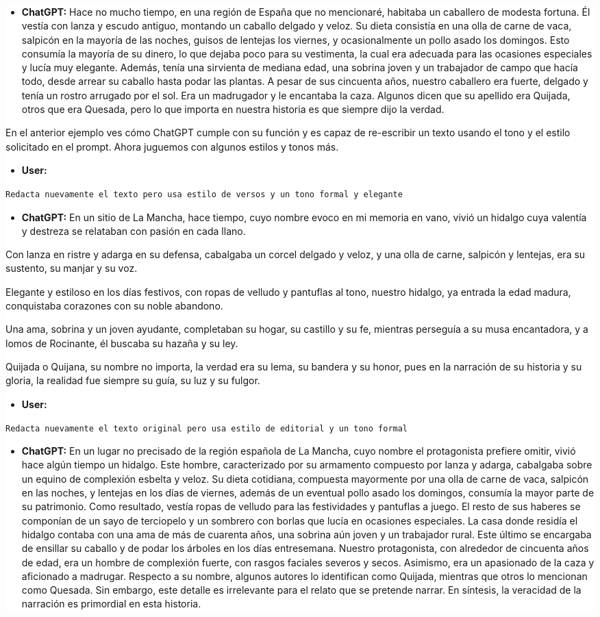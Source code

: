- **ChatGPT:**
Hace no mucho tiempo, en una región de España que no mencionaré, habitaba un caballero de modesta fortuna. Él vestía con lanza y escudo antiguo, montando un caballo delgado y veloz. Su dieta consistía en una olla de carne de vaca, salpicón en la mayoría de las noches, guisos de lentejas los viernes, y ocasionalmente un pollo asado los domingos. Esto consumía la mayoría de su dinero, lo que dejaba poco para su vestimenta, la cual era adecuada para las ocasiones especiales y lucía muy elegante. Además, tenía una sirvienta de mediana edad, una sobrina joven y un trabajador de campo que hacía todo, desde arrear su caballo hasta podar las plantas. A pesar de sus cincuenta años, nuestro caballero era fuerte, delgado y tenía un rostro arrugado por el sol. Era un madrugador y le encantaba la caza. Algunos dicen que su apellido era Quijada, otros que era Quesada, pero lo que importa en nuestra historia es que siempre dijo la verdad.

En el anterior ejemplo ves cómo ChatGPT cumple con su función y es capaz de re-escribir un texto usando el tono y el estilo solicitado en el prompt. Ahora juguemos con algunos estilos y tonos más.

- **User:**
```bash
Redacta nuevamente el texto pero usa estilo de versos y un tono formal y elegante
```

- **ChatGPT:**
En un sitio de La Mancha, hace tiempo, cuyo nombre evoco en mi memoria en vano, vivió un hidalgo cuya valentía y destreza se relataban con pasión en cada llano.

Con lanza en ristre y adarga en su defensa, cabalgaba un corcel delgado y veloz, y una olla de carne, salpicón y lentejas, era su sustento, su manjar y su voz.

Elegante y estiloso en los días festivos, con ropas de velludo y pantuflas al tono, nuestro hidalgo, ya entrada la edad madura, conquistaba corazones con su noble abandono.

Una ama, sobrina y un joven ayudante, completaban su hogar, su castillo y su fe, mientras perseguía a su musa encantadora, y a lomos de Rocinante, él buscaba su hazaña y su ley.

Quijada o Quijana, su nombre no importa, la verdad era su lema, su bandera y su honor, pues en la narración de su historia y su gloria, la realidad fue siempre su guía, su luz y su fulgor.

- **User:**
```bash
Redacta nuevamente el texto original pero usa estilo de editorial y un tono formal
```

- **ChatGPT:**
En un lugar no precisado de la región española de La Mancha, cuyo nombre el protagonista prefiere omitir, vivió hace algún tiempo un hidalgo. Este hombre, caracterizado por su armamento compuesto por lanza y adarga, cabalgaba sobre un equino de complexión esbelta y veloz. Su dieta cotidiana, compuesta mayormente por una olla de carne de vaca, salpicón en las noches, y lentejas en los días de viernes, además de un eventual pollo asado los domingos, consumía la mayor parte de su patrimonio. Como resultado, vestía ropas de velludo para las festividades y pantuflas a juego. El resto de sus haberes se componían de un sayo de terciopelo y un sombrero con borlas que lucía en ocasiones especiales. La casa donde residía el hidalgo contaba con una ama de más de cuarenta años, una sobrina aún joven y un trabajador rural. Este último se encargaba de ensillar su caballo y de podar los árboles en los días entresemana. Nuestro protagonista, con alrededor de cincuenta años de edad, era un hombre de complexión fuerte, con rasgos faciales severos y secos. Asimismo, era un apasionado de la caza y aficionado a madrugar. Respecto a su nombre, algunos autores lo identifican como Quijada, mientras que otros lo mencionan como Quesada. Sin embargo, este detalle es irrelevante para el relato que se pretende narrar. En síntesis, la veracidad de la narración es primordial en esta historia.
